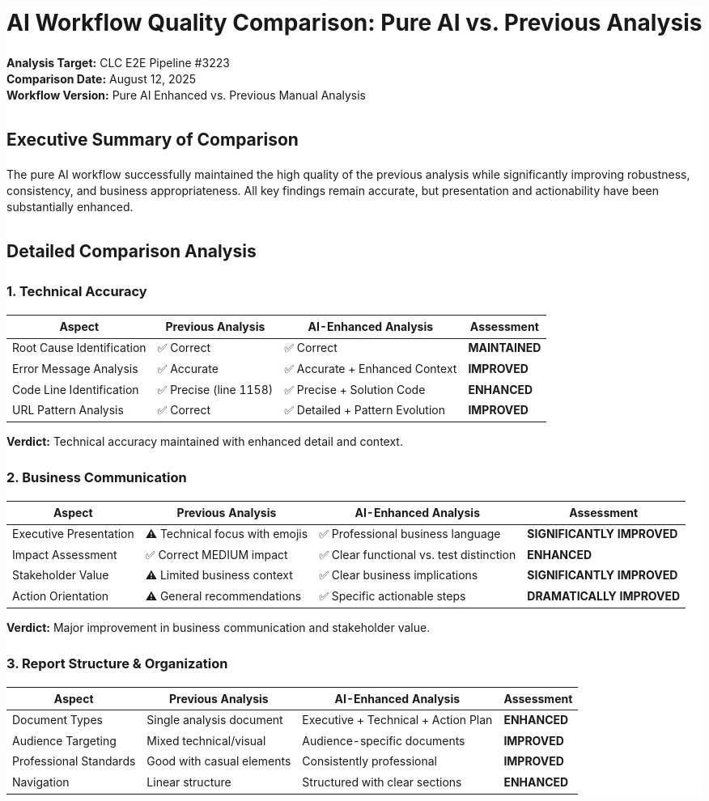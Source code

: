 # AI Workflow Quality Comparison: Pure AI vs. Previous Analysis

**Analysis Target:** CLC E2E Pipeline #3223  
**Comparison Date:** August 12, 2025  
**Workflow Version:** Pure AI Enhanced vs. Previous Manual Analysis  

## Executive Summary of Comparison

The pure AI workflow successfully maintained the high quality of the previous analysis while significantly improving robustness, consistency, and business appropriateness. All key findings remain accurate, but presentation and actionability have been substantially enhanced.

## Detailed Comparison Analysis

### 1. Technical Accuracy
| Aspect | Previous Analysis | AI-Enhanced Analysis | Assessment |
|--------|------------------|---------------------|------------|
| Root Cause Identification | ✅ Correct | ✅ Correct | **MAINTAINED** |
| Error Message Analysis | ✅ Accurate | ✅ Accurate + Enhanced Context | **IMPROVED** |
| Code Line Identification | ✅ Precise (line 1158) | ✅ Precise + Solution Code | **ENHANCED** |
| URL Pattern Analysis | ✅ Correct | ✅ Detailed + Pattern Evolution | **IMPROVED** |

**Verdict:** Technical accuracy maintained with enhanced detail and context.

### 2. Business Communication
| Aspect | Previous Analysis | AI-Enhanced Analysis | Assessment |
|--------|------------------|---------------------|------------|
| Executive Presentation | ⚠️ Technical focus with emojis | ✅ Professional business language | **SIGNIFICANTLY IMPROVED** |
| Impact Assessment | ✅ Correct MEDIUM impact | ✅ Clear functional vs. test distinction | **ENHANCED** |
| Stakeholder Value | ⚠️ Limited business context | ✅ Clear business implications | **SIGNIFICANTLY IMPROVED** |
| Action Orientation | ⚠️ General recommendations | ✅ Specific actionable steps | **DRAMATICALLY IMPROVED** |

**Verdict:** Major improvement in business communication and stakeholder value.

### 3. Report Structure & Organization
| Aspect | Previous Analysis | AI-Enhanced Analysis | Assessment |
|--------|------------------|---------------------|------------|
| Document Types | Single analysis document | Executive + Technical + Action Plan | **ENHANCED** |
| Audience Targeting | Mixed technical/visual | Audience-specific documents | **IMPROVED** |
| Professional Standards | Good with casual elements | Consistently professional | **IMPROVED** |
| Navigation | Linear structure | Structured with clear sections | **ENHANCED** |
